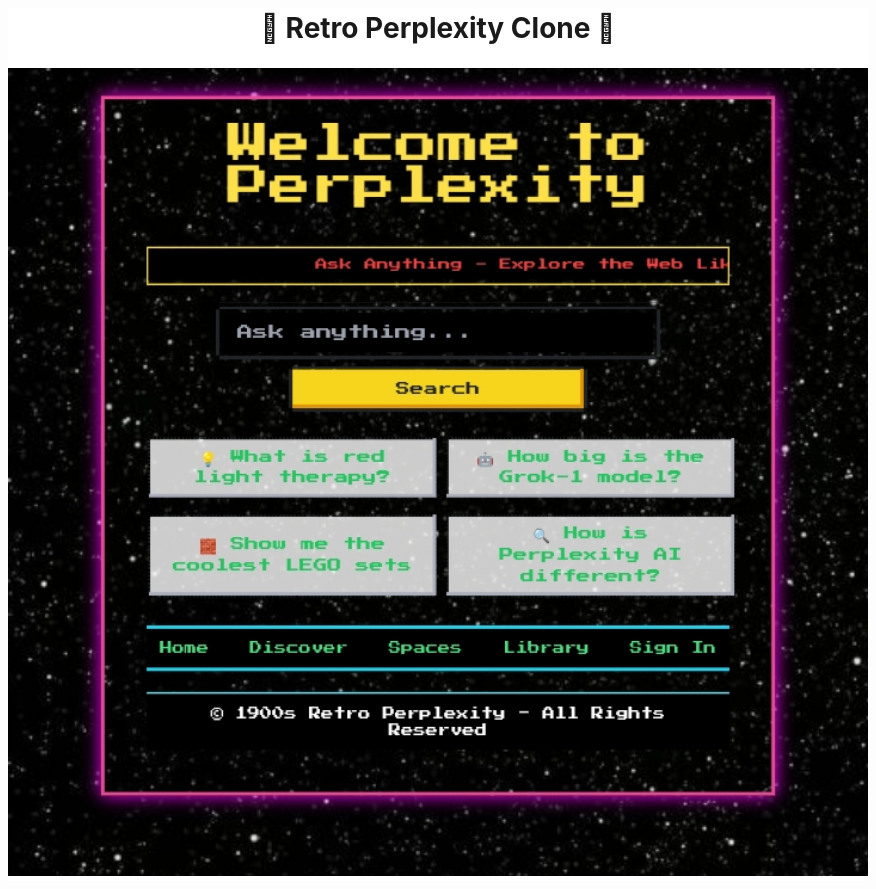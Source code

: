 <h1 align="center">🍐 Retro Perplexity Clone 🍐</h1>

<p align="center">
    <img alt="hero" width="100%" src="hero.jpg" />
</p>
